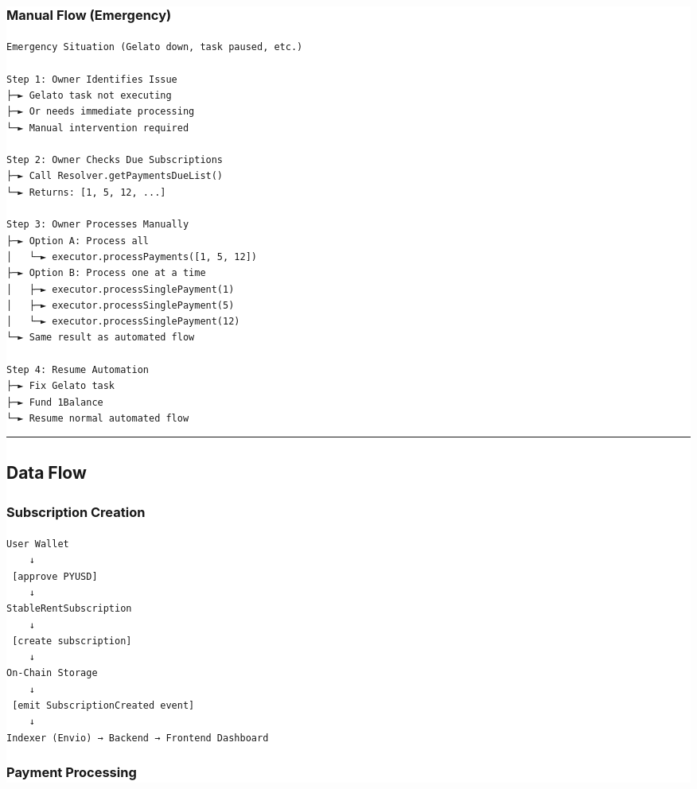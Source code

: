 ### Manual Flow (Emergency)

```
Emergency Situation (Gelato down, task paused, etc.)

Step 1: Owner Identifies Issue
├─► Gelato task not executing
├─► Or needs immediate processing
└─► Manual intervention required

Step 2: Owner Checks Due Subscriptions
├─► Call Resolver.getPaymentsDueList()
└─► Returns: [1, 5, 12, ...]

Step 3: Owner Processes Manually
├─► Option A: Process all
│   └─► executor.processPayments([1, 5, 12])
├─► Option B: Process one at a time
│   ├─► executor.processSinglePayment(1)
│   ├─► executor.processSinglePayment(5)
│   └─► executor.processSinglePayment(12)
└─► Same result as automated flow

Step 4: Resume Automation
├─► Fix Gelato task
├─► Fund 1Balance
└─► Resume normal automated flow
```

---

## Data Flow

### Subscription Creation

```
User Wallet
    ↓
 [approve PYUSD]
    ↓
StableRentSubscription
    ↓
 [create subscription]
    ↓
On-Chain Storage
    ↓
 [emit SubscriptionCreated event]
    ↓
Indexer (Envio) → Backend → Frontend Dashboard
```

### Payment Processing
